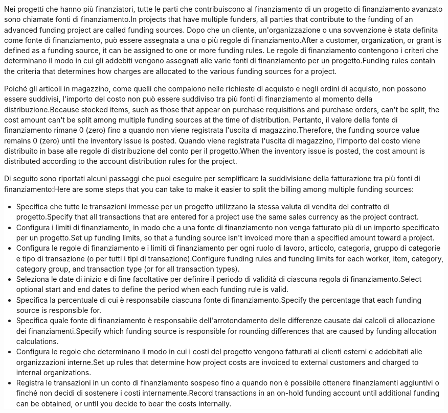 <span data-ttu-id="5a185-121">Nei progetti che hanno più finanziatori, tutte le parti che contribuiscono al finanziamento di un progetto di finanziamento avanzato sono chiamate fonti di finanziamento.</span><span class="sxs-lookup"><span data-stu-id="5a185-121">In projects that have multiple funders, all parties that contribute to the funding of an advanced funding project are called funding sources.</span></span> <span data-ttu-id="5a185-122">Dopo che un cliente, un'organizzazione o una sovvenzione è stata definita come fonte di finanziamento, può essere assegnata a una o più regole di finanziamento.</span><span class="sxs-lookup"><span data-stu-id="5a185-122">After a customer, organization, or grant is defined as a funding source, it can be assigned to one or more funding rules.</span></span> <span data-ttu-id="5a185-123">Le regole di finanziamento contengono i criteri che determinano il modo in cui gli addebiti vengono assegnati alle varie fonti di finanziamento per un progetto.</span><span class="sxs-lookup"><span data-stu-id="5a185-123">Funding rules contain the criteria that determines how charges are allocated to the various funding sources for a project.</span></span> 

<span data-ttu-id="5a185-124">Poiché gli articoli in magazzino, come quelli che compaiono nelle richieste di acquisto e negli ordini di acquisto, non possono essere suddivisi, l'importo del costo non può essere suddiviso tra più fonti di finanziamento al momento della distribuzione.</span><span class="sxs-lookup"><span data-stu-id="5a185-124">Because stocked items, such as those that appear on purchase requisitions and purchase orders, can't be split, the cost amount can't be split among multiple funding sources at the time of distribution.</span></span> <span data-ttu-id="5a185-125">Pertanto, il valore della fonte di finanziamento rimane 0 (zero) fino a quando non viene registrata l'uscita di magazzino.</span><span class="sxs-lookup"><span data-stu-id="5a185-125">Therefore, the funding source value remains 0 (zero) until the inventory issue is posted.</span></span> <span data-ttu-id="5a185-126">Quando viene registrata l'uscita di magazzino, l'importo del costo viene distribuito in base alle regole di distribuzione del conto per il progetto.</span><span class="sxs-lookup"><span data-stu-id="5a185-126">When the inventory issue is posted, the cost amount is distributed according to the account distribution rules for the project.</span></span>

<span data-ttu-id="5a185-127">Di seguito sono riportati alcuni passaggi che puoi eseguire per semplificare la suddivisione della fatturazione tra più fonti di finanziamento:</span><span class="sxs-lookup"><span data-stu-id="5a185-127">Here are some steps that you can take to make it easier to split the billing among multiple funding sources:</span></span>

-   <span data-ttu-id="5a185-128">Specifica che tutte le transazioni immesse per un progetto utilizzano la stessa valuta di vendita del contratto di progetto.</span><span class="sxs-lookup"><span data-stu-id="5a185-128">Specify that all transactions that are entered for a project use the same sales currency as the project contract.</span></span>
-   <span data-ttu-id="5a185-129">Configura i limiti di finanziamento, in modo che a una fonte di finanziamento non venga fatturato più di un importo specificato per un progetto.</span><span class="sxs-lookup"><span data-stu-id="5a185-129">Set up funding limits, so that a funding source isn't invoiced more than a specified amount toward a project.</span></span>
-   <span data-ttu-id="5a185-130">Configura le regole di finanziamento e i limiti di finanziamento per ogni ruolo di lavoro, articolo, categoria, gruppo di categorie e tipo di transazione (o per tutti i tipi di transazione).</span><span class="sxs-lookup"><span data-stu-id="5a185-130">Configure funding rules and funding limits for each worker, item, category, category group, and transaction type (or for all transaction types).</span></span>
-   <span data-ttu-id="5a185-131">Seleziona le date di inizio e di fine facoltative per definire il periodo di validità di ciascuna regola di finanziamento.</span><span class="sxs-lookup"><span data-stu-id="5a185-131">Select optional start and end dates to define the period when each funding rule is valid.</span></span>
-   <span data-ttu-id="5a185-132">Specifica la percentuale di cui è responsabile ciascuna fonte di finanziamento.</span><span class="sxs-lookup"><span data-stu-id="5a185-132">Specify the percentage that each funding source is responsible for.</span></span>
-   <span data-ttu-id="5a185-133">Specifica quale fonte di finanziamento è responsabile dell'arrotondamento delle differenze causate dai calcoli di allocazione dei finanziamenti.</span><span class="sxs-lookup"><span data-stu-id="5a185-133">Specify which funding source is responsible for rounding differences that are caused by funding allocation calculations.</span></span>
-   <span data-ttu-id="5a185-134">Configura le regole che determinano il modo in cui i costi del progetto vengono fatturati ai clienti esterni e addebitati alle organizzazioni interne.</span><span class="sxs-lookup"><span data-stu-id="5a185-134">Set up rules that determine how project costs are invoiced to external customers and charged to internal organizations.</span></span>
-   <span data-ttu-id="5a185-135">Registra le transazioni in un conto di finanziamento sospeso fino a quando non è possibile ottenere finanziamenti aggiuntivi o finché non decidi di sostenere i costi internamente.</span><span class="sxs-lookup"><span data-stu-id="5a185-135">Record transactions in an on-hold funding account until additional funding can be obtained, or until you decide to bear the costs internally.</span></span>